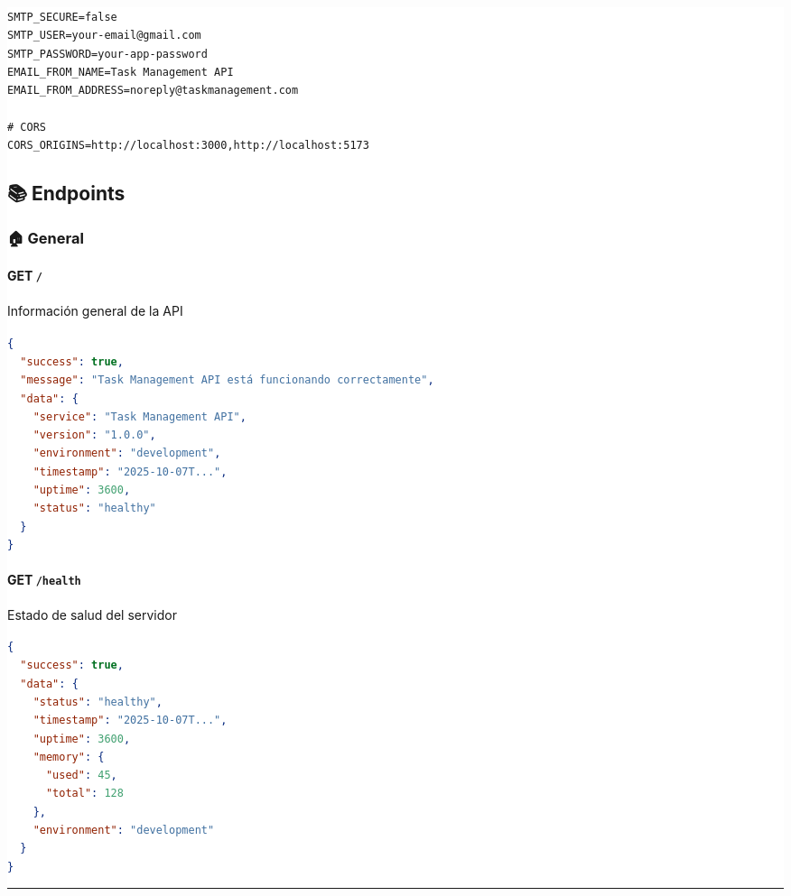 ```env
SMTP_SECURE=false
SMTP_USER=your-email@gmail.com
SMTP_PASSWORD=your-app-password
EMAIL_FROM_NAME=Task Management API
EMAIL_FROM_ADDRESS=noreply@taskmanagement.com

# CORS
CORS_ORIGINS=http://localhost:3000,http://localhost:5173
```

## 📚 Endpoints

### 🏠 General

#### GET `/`
Información general de la API
```json
{
  "success": true,
  "message": "Task Management API está funcionando correctamente",
  "data": {
    "service": "Task Management API",
    "version": "1.0.0",
    "environment": "development",
    "timestamp": "2025-10-07T...",
    "uptime": 3600,
    "status": "healthy"
  }
}
```

#### GET `/health`
Estado de salud del servidor
```json
{
  "success": true,
  "data": {
    "status": "healthy",
    "timestamp": "2025-10-07T...",
    "uptime": 3600,
    "memory": {
      "used": 45,
      "total": 128
    },
    "environment": "development"
  }
}
```

---
